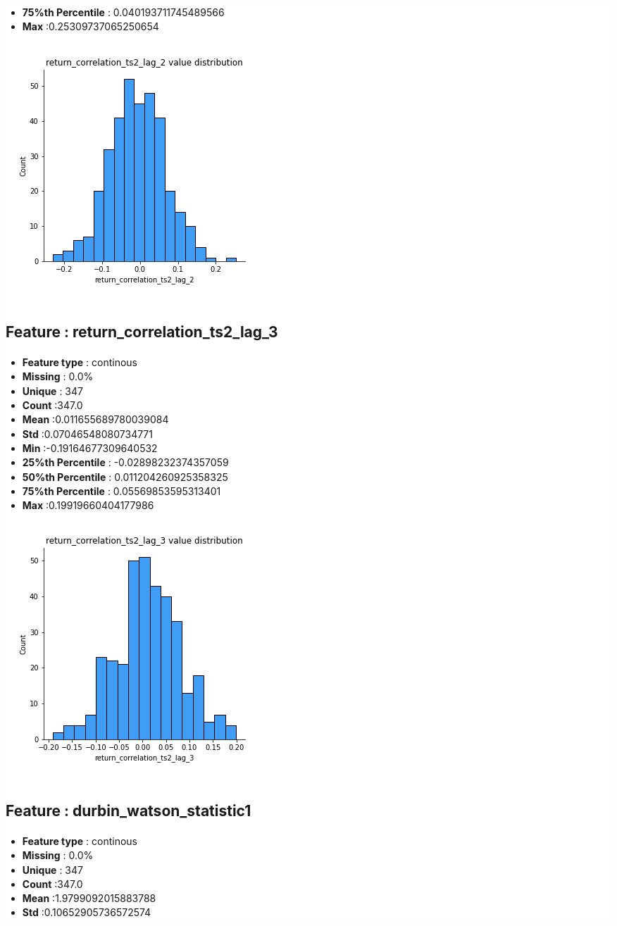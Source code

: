 - **75%th Percentile** : 0.040193711745489566
- **Max** :0.25309737065250654

![](return_correlation_ts2_lag_2.png)
## Feature : return_correlation_ts2_lag_3
- **Feature type** : continous
- **Missing** : 0.0%
- **Unique** : 347
- **Count** :347.0
- **Mean** :0.011655689780039084
- **Std** :0.07046548080734771
- **Min** :-0.19164677309640532
- **25%th Percentile** : -0.02898232374357059
- **50%th Percentile** : 0.011204260925358325
- **75%th Percentile** : 0.05569853595313401
- **Max** :0.19919660404177986

![](return_correlation_ts2_lag_3.png)
## Feature : durbin_watson_statistic1
- **Feature type** : continous
- **Missing** : 0.0%
- **Unique** : 347
- **Count** :347.0
- **Mean** :1.9799092015883788
- **Std** :0.10652905736572574